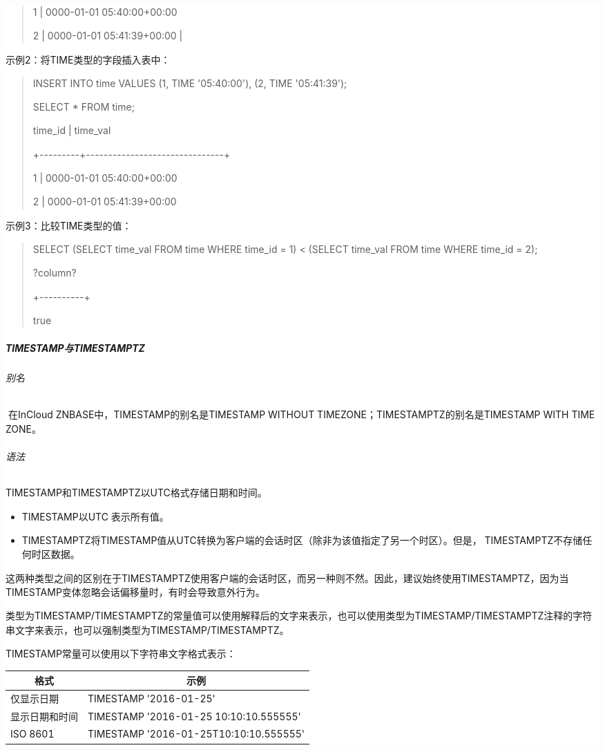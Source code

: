 > 1 \| 0000-01-01 05:40:00+00:00 
>
> 2 \| 0000-01-01 05:41:39+00:00 |

示例2：将TIME类型的字段插入表中：

> INSERT INTO time VALUES (1, TIME '05:40:00'), (2, TIME '05:41:39'); 
>
> SELECT \* FROM time; 
>
> time_id \| time_val 
>
> +---------+-------------------------------+ 
>
> 1 \| 0000-01-01 05:40:00+00:00 
>
> 2 \| 0000-01-01 05:41:39+00:00 

示例3：比较TIME类型的值：

> SELECT (SELECT time_val FROM time WHERE time_id = 1) \< (SELECT time_val FROM time WHERE time_id = 2); 
>
> ?column? 
>
> +----------+ 
>
> true 

##### TIMESTAMP与TIMESTAMPTZ

###### 别名

​		在InCloud ZNBASE中，TIMESTAMP的别名是TIMESTAMP WITHOUT TIMEZONE；TIMESTAMPTZ的别名是TIMESTAMP WITH TIME ZONE。

###### 语法

TIMESTAMP和TIMESTAMPTZ以UTC格式存储日期和时间。

-   TIMESTAMP以UTC 表示所有值。

-   TIMESTAMPTZ将TIMESTAMP值从UTC转换为客户端的会话时区（除非为该值指定了另一个时区）。但是， TIMESTAMPTZ不存储任何时区数据。

​	   这两种类型之间的区别在于TIMESTAMPTZ使用客户端的会话时区，而另一种则不然。因此，建议始终使用TIMESTAMPTZ，因为当TIMESTAMP变体忽略会话偏移量时，有时会导致意外行为。

​		类型为TIMESTAMP/TIMESTAMPTZ的常量值可以使用解释后的文字来表示，也可以使用类型为TIMESTAMP/TIMESTAMPTZ注释的字符串文字来表示，也可以强制类型为TIMESTAMP/TIMESTAMPTZ。

TIMESTAMP常量可以使用以下字符串文字格式表示：

| 格式           | 示例                                   |
|----------------|----------------------------------------|
| 仅显示日期     | TIMESTAMP '2016-01-25'                 |
| 显示日期和时间 | TIMESTAMP '2016-01-25 10:10:10.555555' |
| ISO 8601       | TIMESTAMP '2016-01-25T10:10:10.555555' |
